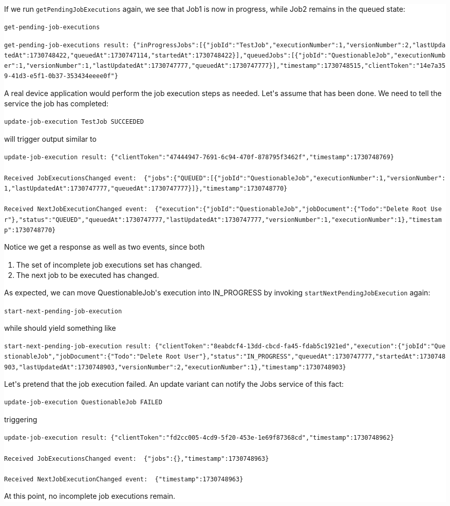 If we run `getPendingJobExecutions` again, we see that Job1 is now in progress, while Job2 remains in the queued state:

```
get-pending-job-executions
```
```
get-pending-job-executions result: {"inProgressJobs":[{"jobId":"TestJob","executionNumber":1,"versionNumber":2,"lastUpdatedAt":1730748422,"queuedAt":1730747114,"startedAt":1730748422}],"queuedJobs":[{"jobId":"QuestionableJob","executionNumber":1,"versionNumber":1,"lastUpdatedAt":1730747777,"queuedAt":1730747777}],"timestamp":1730748515,"clientToken":"14e7a359-41d3-e5f1-0b37-353434eeee0f"}
```

A real device application would perform the job execution steps as needed.  Let's assume that has been done.  We need to tell the service the job has
completed:

```
update-job-execution TestJob SUCCEEDED
```
will trigger output similar to
```
update-job-execution result: {"clientToken":"47444947-7691-6c94-470f-878795f3462f","timestamp":1730748769}

Received JobExecutionsChanged event:  {"jobs":{"QUEUED":[{"jobId":"QuestionableJob","executionNumber":1,"versionNumber":1,"lastUpdatedAt":1730747777,"queuedAt":1730747777}]},"timestamp":1730748770}

Received NextJobExecutionChanged event:  {"execution":{"jobId":"QuestionableJob","jobDocument":{"Todo":"Delete Root User"},"status":"QUEUED","queuedAt":1730747777,"lastUpdatedAt":1730747777,"versionNumber":1,"executionNumber":1},"timestamp":1730748770}
```
Notice we get a response as well as two events, since both
1. The set of incomplete job executions set has changed.
1. The next job to be executed has changed.

As expected, we can move QuestionableJob's execution into IN_PROGRESS by invoking `startNextPendingJobExecution` again:

```
start-next-pending-job-execution
```
while should yield something like
```
start-next-pending-job-execution result: {"clientToken":"8eabdcf4-13dd-cbcd-fa45-fdab5c1921ed","execution":{"jobId":"QuestionableJob","jobDocument":{"Todo":"Delete Root User"},"status":"IN_PROGRESS","queuedAt":1730747777,"startedAt":1730748903,"lastUpdatedAt":1730748903,"versionNumber":2,"executionNumber":1},"timestamp":1730748903}
```

Let's pretend that the job execution failed.  An update variant can notify the Jobs service of this fact:

```
update-job-execution QuestionableJob FAILED
```
triggering
```
update-job-execution result: {"clientToken":"fd2cc005-4cd9-5f20-453e-1e69f87368cd","timestamp":1730748962}

Received JobExecutionsChanged event:  {"jobs":{},"timestamp":1730748963}

Received NextJobExecutionChanged event:  {"timestamp":1730748963}
```
At this point, no incomplete job executions remain.
